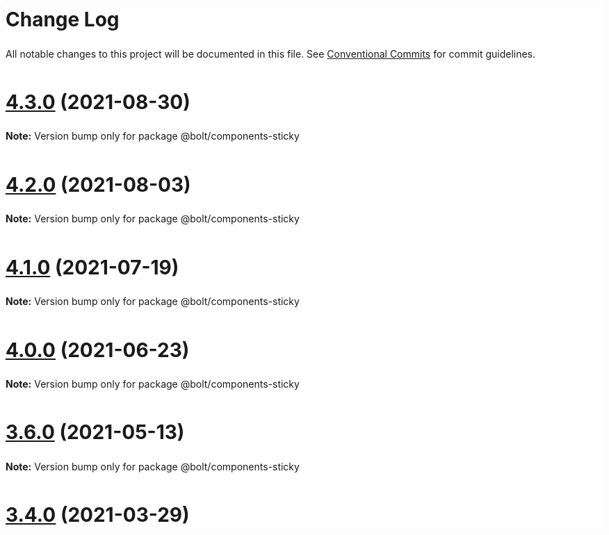 # Change Log

All notable changes to this project will be documented in this file.
See [Conventional Commits](https://conventionalcommits.org) for commit guidelines.

# [4.3.0](https://github.com/bolt-design-system/bolt/tree/master/packages/components/bolt-sticky/compare/v4.2.3...v4.3.0) (2021-08-30)

**Note:** Version bump only for package @bolt/components-sticky





# [4.2.0](https://github.com/bolt-design-system/bolt/tree/master/packages/components/bolt-sticky/compare/v4.1.1...v4.2.0) (2021-08-03)

**Note:** Version bump only for package @bolt/components-sticky





# [4.1.0](https://github.com/bolt-design-system/bolt/tree/master/packages/components/bolt-sticky/compare/v4.0.2...v4.1.0) (2021-07-19)

**Note:** Version bump only for package @bolt/components-sticky





# [4.0.0](https://github.com/bolt-design-system/bolt/tree/master/packages/components/bolt-sticky/compare/v4.0.0-beta-4...v4.0.0) (2021-06-23)

**Note:** Version bump only for package @bolt/components-sticky





# [3.6.0](https://github.com/bolt-design-system/bolt/tree/master/packages/components/bolt-sticky/compare/v3.5.4...v3.6.0) (2021-05-13)

**Note:** Version bump only for package @bolt/components-sticky





# [3.4.0](https://github.com/bolt-design-system/bolt/tree/master/packages/components/bolt-sticky/compare/v3.3.1...v3.4.0) (2021-03-29)
